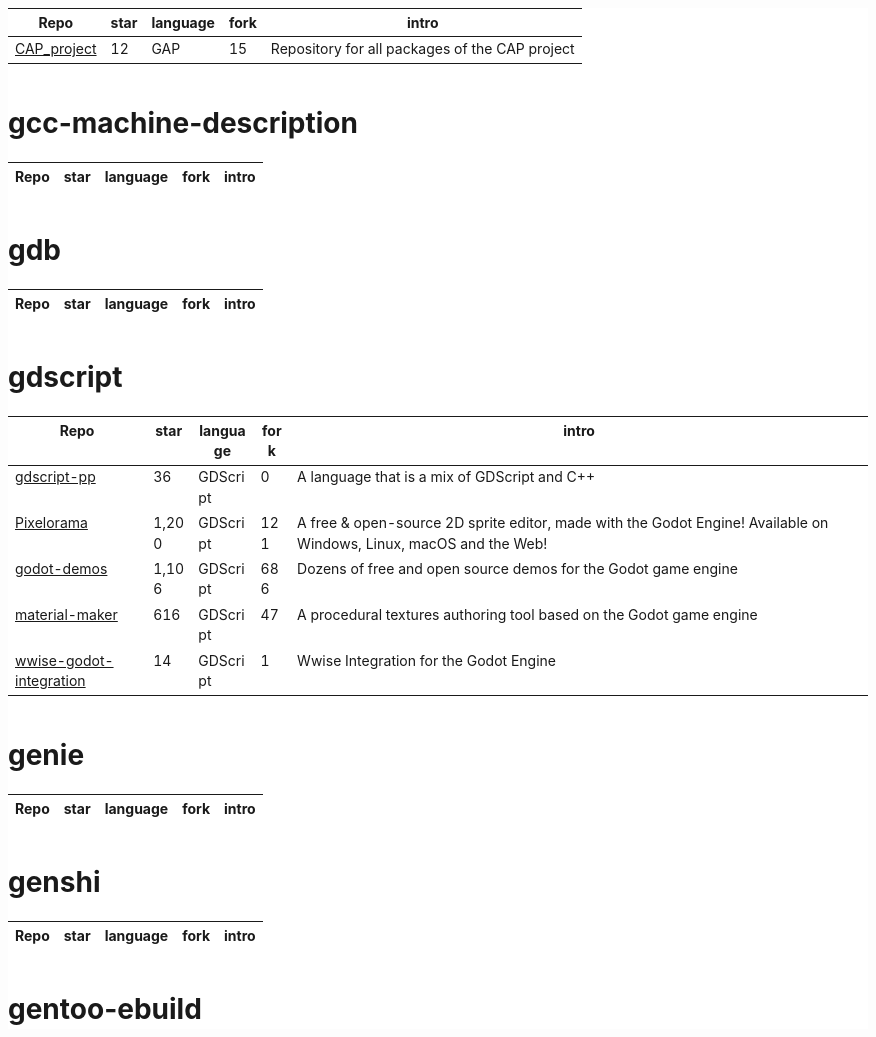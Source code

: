 Repo|star|language|fork|intro
-|-|-|-|-
[CAP_project](https://github.com/homalg-project/CAP_project)|12|GAP|15|Repository for all packages of the CAP project


# gcc-machine-description

Repo|star|language|fork|intro
-|-|-|-|-



# gdb

Repo|star|language|fork|intro
-|-|-|-|-



# gdscript

Repo|star|language|fork|intro
-|-|-|-|-
[gdscript-pp](https://github.com/nonunknown/gdscript-pp)|36|GDScript|0|A language that is a mix of GDScript and C++
[Pixelorama](https://github.com/Orama-Interactive/Pixelorama)|1,200|GDScript|121|A free & open-source 2D sprite editor, made with the Godot Engine! Available on Windows, Linux, macOS and the Web!
[godot-demos](https://github.com/GDQuest/godot-demos)|1,106|GDScript|686|Dozens of free and open source demos for the Godot game engine
[material-maker](https://github.com/RodZill4/material-maker)|616|GDScript|47|A procedural textures authoring tool based on the Godot game engine
[wwise-godot-integration](https://github.com/alessandrofama/wwise-godot-integration)|14|GDScript|1|Wwise Integration for the Godot Engine


# genie

Repo|star|language|fork|intro
-|-|-|-|-



# genshi

Repo|star|language|fork|intro
-|-|-|-|-



# gentoo-ebuild
